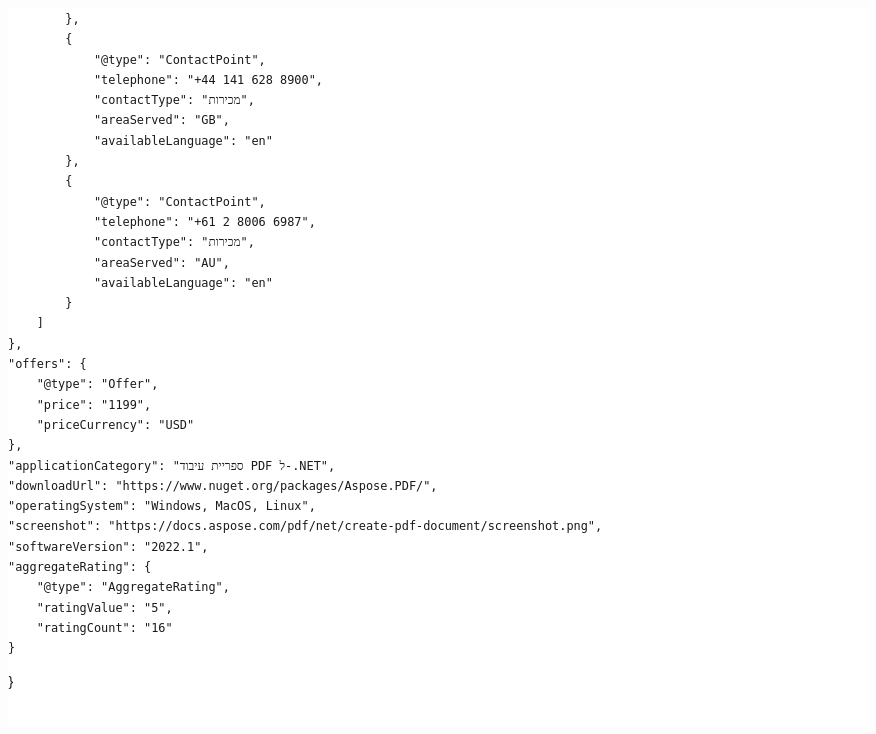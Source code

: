             },
            {
                "@type": "ContactPoint",
                "telephone": "+44 141 628 8900",
                "contactType": "מכירות",
                "areaServed": "GB",
                "availableLanguage": "en"
            },
            {
                "@type": "ContactPoint",
                "telephone": "+61 2 8006 6987",
                "contactType": "מכירות",
                "areaServed": "AU",
                "availableLanguage": "en"
            }
        ]
    },
    "offers": {
        "@type": "Offer",
        "price": "1199",
        "priceCurrency": "USD"
    },
    "applicationCategory": "ספריית עיבוד PDF ל-.NET",
    "downloadUrl": "https://www.nuget.org/packages/Aspose.PDF/",
    "operatingSystem": "Windows, MacOS, Linux",
    "screenshot": "https://docs.aspose.com/pdf/net/create-pdf-document/screenshot.png",
    "softwareVersion": "2022.1",
    "aggregateRating": {
        "@type": "AggregateRating",
        "ratingValue": "5",
        "ratingCount": "16"
    }
}
</script>
```

